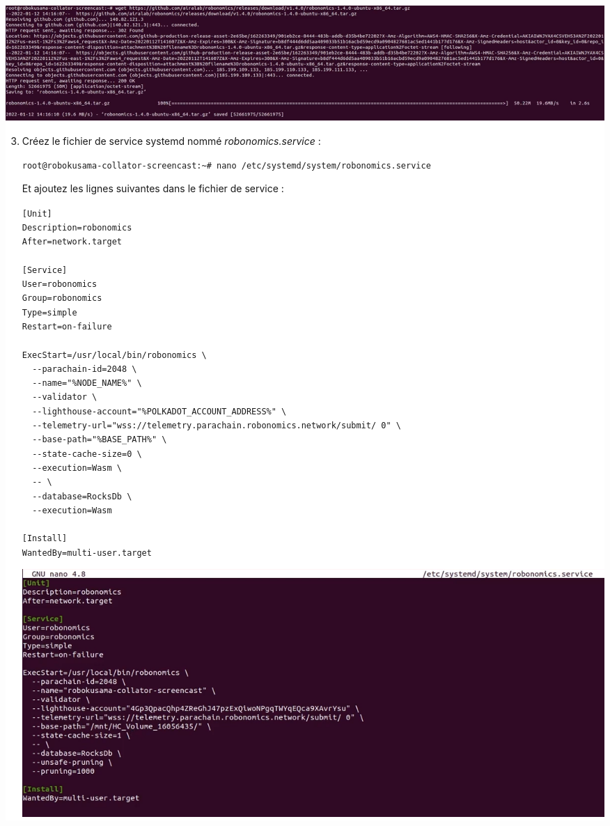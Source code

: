    ![Download Robonomics 1.4.0 binary](../images/how-to-launch-the-robonomics-collator/wget_binary.png)


3. Créez le fichier de service systemd nommé *robonomics.service* :
    ```
    root@robokusama-collator-screencast:~# nano /etc/systemd/system/robonomics.service
    ```

    Et ajoutez les lignes suivantes dans le fichier de service :
    ```
    [Unit]
    Description=robonomics
    After=network.target
    
    [Service]
    User=robonomics
    Group=robonomics
    Type=simple
    Restart=on-failure

    ExecStart=/usr/local/bin/robonomics \
      --parachain-id=2048 \
      --name="%NODE_NAME%" \
      --validator \
      --lighthouse-account="%POLKADOT_ACCOUNT_ADDRESS%" \
      --telemetry-url="wss://telemetry.parachain.robonomics.network/submit/ 0" \
      --base-path="%BASE_PATH%" \
      --state-cache-size=0 \
      --execution=Wasm \
      -- \
      --database=RocksDb \
      --execution=Wasm

    [Install]
    WantedBy=multi-user.target
    ```

    ![Create Robonomics service file](../images/how-to-launch-the-robonomics-collator/nano_robonomics_service.png)

